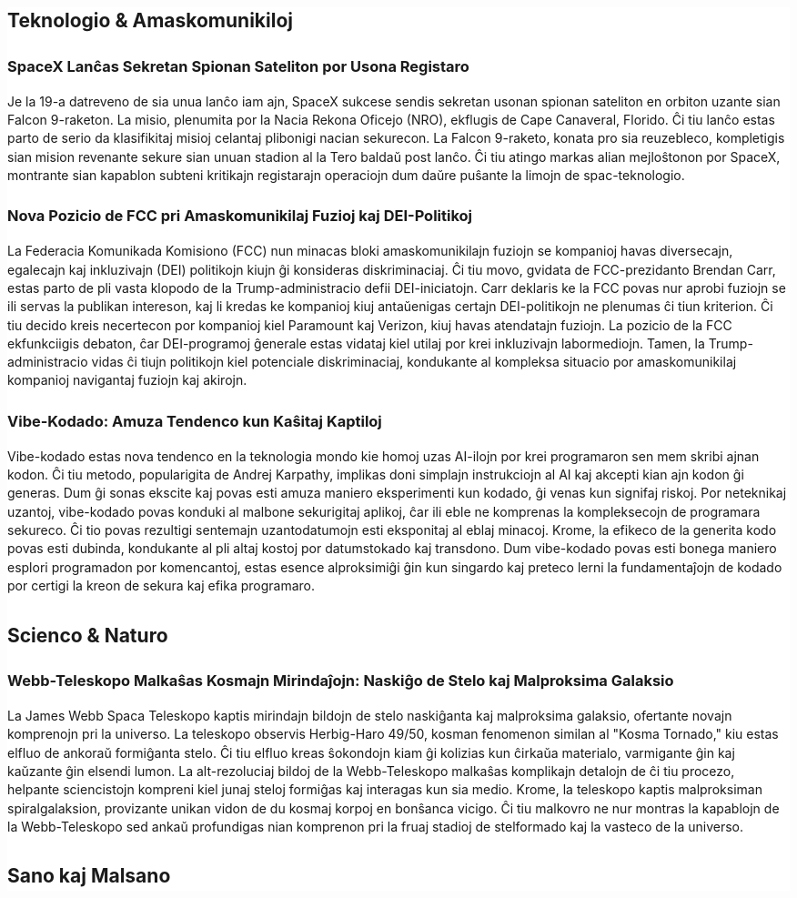 ## Teknologio & Amaskomunikiloj

### SpaceX Lanĉas Sekretan Spionan Sateliton por Usona Registaro

Je la 19-a datreveno de sia unua lanĉo iam ajn, SpaceX sukcese sendis sekretan usonan spionan sateliton en orbiton uzante sian Falcon 9-raketon. La misio, plenumita por la Nacia Rekona Oficejo (NRO), ekflugis de Cape Canaveral, Florido. Ĉi tiu lanĉo estas parto de serio da klasifikitaj misioj celantaj plibonigi nacian sekurecon. La Falcon 9-raketo, konata pro sia reuzebleco, kompletigis sian mision revenante sekure sian unuan stadion al la Tero baldaŭ post lanĉo. Ĉi tiu atingo markas alian mejloŝtonon por SpaceX, montrante sian kapablon subteni kritikajn registarajn operaciojn dum daŭre puŝante la limojn de spac-teknologio.

### Nova Pozicio de FCC pri Amaskomunikilaj Fuzioj kaj DEI-Politikoj

La Federacia Komunikada Komisiono (FCC) nun minacas bloki amaskomunikilajn fuziojn se kompanioj havas diversecajn, egalecajn kaj inkluzivajn (DEI) politikojn kiujn ĝi konsideras diskriminaciaj. Ĉi tiu movo, gvidata de FCC-prezidanto Brendan Carr, estas parto de pli vasta klopodo de la Trump-administracio defii DEI-iniciatojn. Carr deklaris ke la FCC povas nur aprobi fuziojn se ili servas la publikan intereson, kaj li kredas ke kompanioj kiuj antaŭenigas certajn DEI-politikojn ne plenumas ĉi tiun kriterion. Ĉi tiu decido kreis necertecon por kompanioj kiel Paramount kaj Verizon, kiuj havas atendatajn fuziojn. La pozicio de la FCC ekfunkciigis debaton, ĉar DEI-programoj ĝenerale estas vidataj kiel utilaj por krei inkluzivajn labormediojn. Tamen, la Trump-administracio vidas ĉi tiujn politikojn kiel potenciale diskriminaciaj, kondukante al kompleksa situacio por amaskomunikilaj kompanioj navigantaj fuziojn kaj akirojn.

### Vibe-Kodado: Amuza Tendenco kun Kaŝitaj Kaptiloj

Vibe-kodado estas nova tendenco en la teknologia mondo kie homoj uzas AI-ilojn por krei programaron sen mem skribi ajnan kodon. Ĉi tiu metodo, popularigita de Andrej Karpathy, implikas doni simplajn instrukciojn al AI kaj akcepti kian ajn kodon ĝi generas. Dum ĝi sonas ekscite kaj povas esti amuza maniero eksperimenti kun kodado, ĝi venas kun signifaj riskoj. Por neteknikaj uzantoj, vibe-kodado povas konduki al malbone sekurigitaj aplikoj, ĉar ili eble ne komprenas la kompleksecojn de programara sekureco. Ĉi tio povas rezultigi sentemajn uzantodatumojn esti eksponitaj al eblaj minacoj. Krome, la efikeco de la generita kodo povas esti dubinda, kondukante al pli altaj kostoj por datumstokado kaj transdono. Dum vibe-kodado povas esti bonega maniero esplori programadon por komencantoj, estas esence alproksimiĝi ĝin kun singardo kaj preteco lerni la fundamentaĵojn de kodado por certigi la kreon de sekura kaj efika programaro.

## Scienco & Naturo

### Webb-Teleskopo Malkaŝas Kosmajn Mirindaĵojn: Naskiĝo de Stelo kaj Malproksima Galaksio

La James Webb Spaca Teleskopo kaptis mirindajn bildojn de stelo naskiĝanta kaj malproksima galaksio, ofertante novajn komprenojn pri la universo. La teleskopo observis Herbig-Haro 49/50, kosman fenomenon similan al "Kosma Tornado," kiu estas elfluo de ankoraŭ formiĝanta stelo. Ĉi tiu elfluo kreas ŝokondojn kiam ĝi kolizias kun ĉirkaŭa materialo, varmigante ĝin kaj kaŭzante ĝin elsendi lumon. La alt-rezoluciaj bildoj de la Webb-Teleskopo malkaŝas komplikajn detalojn de ĉi tiu procezo, helpante sciencistojn kompreni kiel junaj steloj formiĝas kaj interagas kun sia medio. Krome, la teleskopo kaptis malproksiman spiralgalaksion, provizante unikan vidon de du kosmaj korpoj en bonŝanca vicigo. Ĉi tiu malkovro ne nur montras la kapablojn de la Webb-Teleskopo sed ankaŭ profundigas nian komprenon pri la fruaj stadioj de stelformado kaj la vasteco de la universo.
## Sano kaj Malsano
